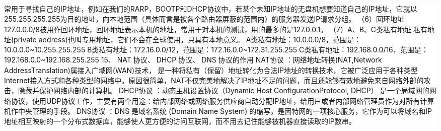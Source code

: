 常用于寻找自己的IP地址，例如在我们的RARP，BOOTP和DHCP协议中，若某个未知IP地址的无盘机想要知道自己的IP地址，它就以255.255.255.255为目的地址，向本地范围（具体而言是被各个路由器屏蔽的范围内）的服务器发送IP请求分组。
（6）回环地址
127.0.0.0/8被用作回环地址，回环地址表示本机的地址，常用于对本机的测试，用的最多的是127.0.0.1。
（7）A、B、C类私有地址
私有地址(private address)也叫专用地址，它们不会在全球使用，只具有本地意义。
A类私有地址：10.0.0.0/8，范围是：10.0.0.0~10.255.255.255
B类私有地址：172.16.0.0/12，范围是：172.16.0.0~172.31.255.255
C类私有地址：192.168.0.0/16，范围是：192.168.0.0~192.168.255.255
15、 NAT 协议、 DHCP 协议、 DNS 协议的作用
NAT协议 ：网络地址转换(NAT,Network AddressTranslation)属接入广域网(WAN)技术， 
是一种将私有（保留）地址转化为合法IP地址的转换技术，它被广泛应用于各种类型Internet接入方式和各种类型的网络中。原因很简单，NAT不仅完美地解决了lP地址不足的问题，而且还能够有效地避免来自网络外部的攻击，隐藏并保护网络内部的计算机。
DHCP协议 ：动态主机设置协议（Dynamic Host ConfigurationProtocol, DHCP） 
是一个局域网的网络协议，使用UDP协议工作，主要有两个用途：给内部网络或网络服务供应商自动分配IP地址，给用户或者内部网络管理员作为对所有计算机作中央管理的手段。
DNS协议 ：DNS 是域名系统 (Domain Name System) 的缩写，是因特网的一项核心服务，它作为可以将域名和IP地址相互映射的一个分布式数据库，能够使人更方便的访问互联网，而不用去记住能够被机器直接读取的IP数串。

